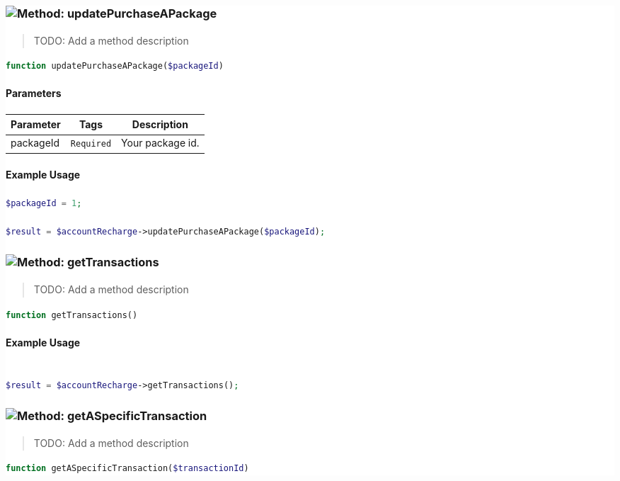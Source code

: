 
### <a name="update_purchase_a_package"></a>![Method: ](https://apidocs.io/img/method.png ".AccountRechargeController.updatePurchaseAPackage") updatePurchaseAPackage

> TODO: Add a method description


```php
function updatePurchaseAPackage($packageId)
```

#### Parameters

| Parameter | Tags | Description |
|-----------|------|-------------|
| packageId |  ``` Required ```  | Your package id. |



#### Example Usage

```php
$packageId = 1;

$result = $accountRecharge->updatePurchaseAPackage($packageId);

```


### <a name="get_transactions"></a>![Method: ](https://apidocs.io/img/method.png ".AccountRechargeController.getTransactions") getTransactions

> TODO: Add a method description


```php
function getTransactions()
```

#### Example Usage

```php

$result = $accountRecharge->getTransactions();

```


### <a name="get_a_specific_transaction"></a>![Method: ](https://apidocs.io/img/method.png ".AccountRechargeController.getASpecificTransaction") getASpecificTransaction

> TODO: Add a method description


```php
function getASpecificTransaction($transactionId)
```
